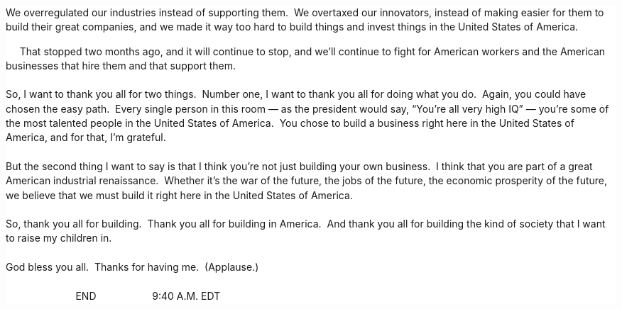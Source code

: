 We overregulated our industries instead of supporting them.  We
overtaxed our innovators, instead of making easier for them to build
their great companies, and we made it way too hard to build things and
invest things in the United States of America.   
  
     That stopped two months ago, and it will continue to stop, and
we’ll continue to fight for American workers and the American businesses
that hire them and that support them.   
   
So, I want to thank you all for two things.  Number one, I want to thank
you all for doing what you do.  Again, you could have chosen the easy
path.  Every single person in this room — as the president would say,
“You’re all very high IQ” — you’re some of the most talented people in
the United States of America.  You chose to build a business right here
in the United States of America, and for that, I’m grateful.   
   
But the second thing I want to say is that I think you’re not just
building your own business.  I think that you are part of a great
American industrial renaissance.  Whether it’s the war of the future,
the jobs of the future, the economic prosperity of the future, we
believe that we must build it right here in the United States of
America.   
   
So, thank you all for building.  Thank you all for building in America. 
And thank you all for building the kind of society that I want to raise
my children in.   
   
God bless you all.  Thanks for having me.  (Applause.)   
   
                         END                    9:40 A.M. EDT
